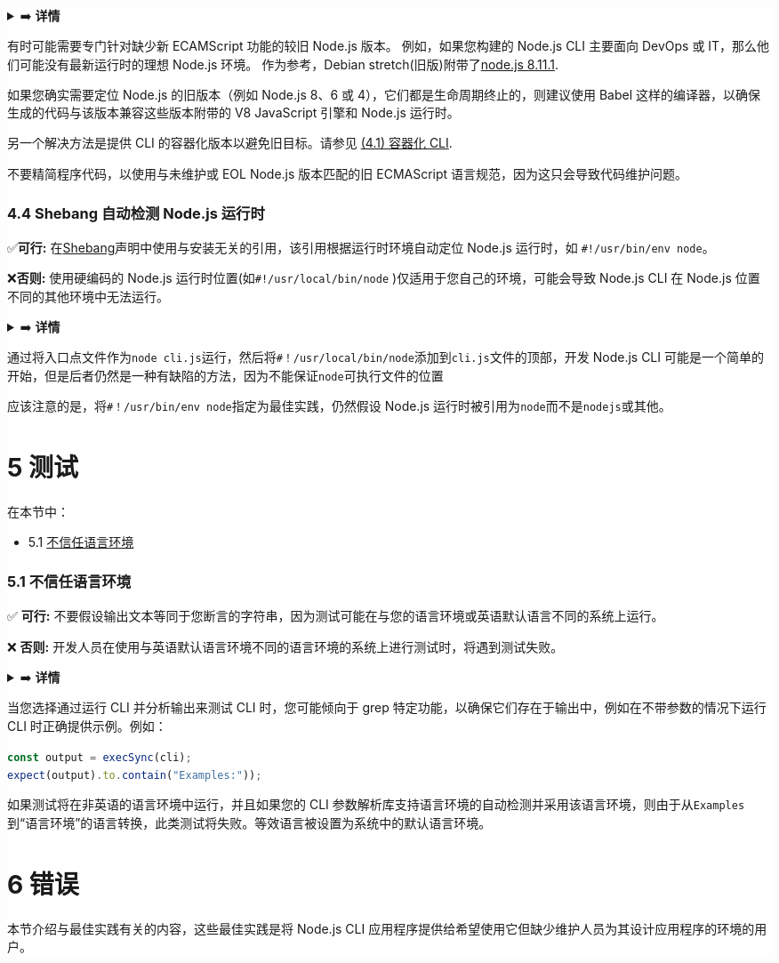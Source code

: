<details><summary>➡️ <b>详情</b></summary></details>

有时可能需要专门针对缺少新 ECAMScript 功能的较旧 Node.js 版本。
例如，如果您构建的 Node.js CLI 主要面向 DevOps 或 IT，那么他们可能没有最新运行时的理想 Node.js 环境。
作为参考，Debian stretch(旧版)附带了[node.js 8.11.1](https://packages.debian.org/search?suite=default§ion=all&arch=any&searchon=names&keywords=nodejs).

如果您确实需要定位 Node.js 的旧版本（例如 Node.js 8、6 或 4），它们都是生命周期终止的，则建议使用 Babel 这样的编译器，以确保生成的代码与该版本兼容这些版本附带的 V8 JavaScript 引擎和 Node.js 运行时。

另一个解决方法是提供 CLI 的容器化版本以避免旧目标。请参见 [(4.1) 容器化 CLI](#%E5%AE%B9%E5%99%A8%E5%8C%96-CLI).

不要精简程序代码，以使用与未维护或 EOL Node.js 版本匹配的旧 ECMAScript 语言规范，因为这只会导致代码维护问题。

### 4.4 Shebang 自动检测 Node.js 运行时

✅**可行:** 在[Shebang](<https://en.wikipedia.org/wiki/Shebang_(Unix)>)声明中使用与安装无关的引用，该引用根据运行时环境自动定位 Node.js 运行时，如 `#!/usr/bin/env node`。

❌**否则:** 使用硬编码的 Node.js 运行时位置(如`#!/usr/local/bin/node` )仅适用于您自己的环境，可能会导致 Node.js CLI 在 Node.js 位置不同的其他环境中无法运行。

<details><summary>➡️ <b>详情</b></summary></details>

通过将入口点文件作为`node cli.js`运行，然后将`#！/usr/local/bin/node`添加到`cli.js`文件的顶部，开发 Node.js CLI 可能是一个简单的开始，但是后者仍然是一种有缺陷的方法，因为不能保证`node`可执行文件的位置

应该注意的是，将`#！/usr/bin/env node`指定为最佳实践，仍然假设 Node.js 运行时被引用为`node`而不是`nodejs`或其他。

# 5 测试

在本节中：

- 5.1 [不信任语言环境](#51-%E4%B8%8D%E4%BF%A1%E4%BB%BB%E8%AF%AD%E8%A8%80%E7%8E%AF%E5%A2%83)

### 5.1 不信任语言环境

✅ **可行:** 不要假设输出文本等同于您断言的字符串，因为测试可能在与您的语言环境或英语默认语言不同的系统上运行。

❌ **否则:** 开发人员在使用与英语默认语言环境不同的语言环境的系统上进行测试时，将遇到测试失败。

<details><summary>➡️ <b>详情</b></summary></details>

当您选择通过运行 CLI 并分析输出来测试 CLI 时，您可能倾向于 grep 特定功能，以确保它们存在于输出中，例如在不带参数的情况下运行 CLI 时正确提供示例。例如：

```js
const output = execSync(cli);
expect(output).to.contain("Examples:"));
```

如果测试将在非英语的语言环境中运行，并且如果您的 CLI 参数解析库支持语言环境的自动检测并采用该语言环境，则由于从`Examples`到“语言环境”的语言转换，此类测试将失败。等效语言被设置为系统中的默认语言环境。

# 6 错误

本节介绍与最佳实践有关的内容，这些最佳实践是将 Node.js CLI 应用程序提供给希望使用它但缺少维护人员为其设计应用程序的环境的用户。
